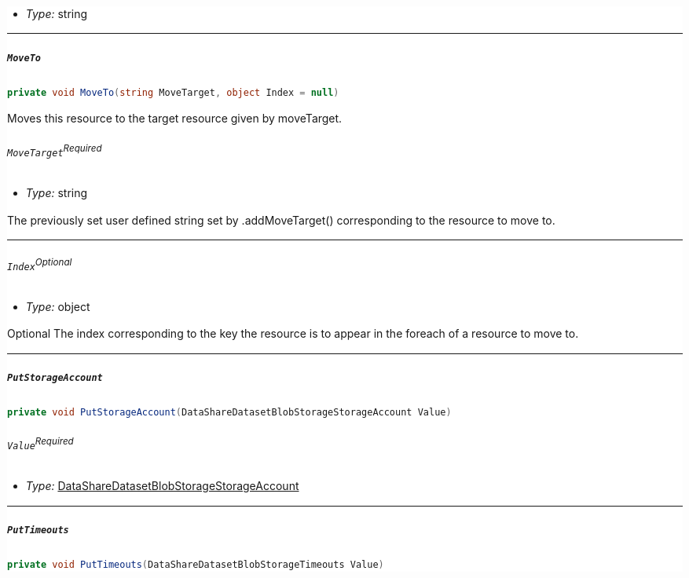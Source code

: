 - *Type:* string

---

##### `MoveTo` <a name="MoveTo" id="@cdktf/provider-azurerm.dataShareDatasetBlobStorage.DataShareDatasetBlobStorage.moveTo"></a>

```csharp
private void MoveTo(string MoveTarget, object Index = null)
```

Moves this resource to the target resource given by moveTarget.

###### `MoveTarget`<sup>Required</sup> <a name="MoveTarget" id="@cdktf/provider-azurerm.dataShareDatasetBlobStorage.DataShareDatasetBlobStorage.moveTo.parameter.moveTarget"></a>

- *Type:* string

The previously set user defined string set by .addMoveTarget() corresponding to the resource to move to.

---

###### `Index`<sup>Optional</sup> <a name="Index" id="@cdktf/provider-azurerm.dataShareDatasetBlobStorage.DataShareDatasetBlobStorage.moveTo.parameter.index"></a>

- *Type:* object

Optional The index corresponding to the key the resource is to appear in the foreach of a resource to move to.

---

##### `PutStorageAccount` <a name="PutStorageAccount" id="@cdktf/provider-azurerm.dataShareDatasetBlobStorage.DataShareDatasetBlobStorage.putStorageAccount"></a>

```csharp
private void PutStorageAccount(DataShareDatasetBlobStorageStorageAccount Value)
```

###### `Value`<sup>Required</sup> <a name="Value" id="@cdktf/provider-azurerm.dataShareDatasetBlobStorage.DataShareDatasetBlobStorage.putStorageAccount.parameter.value"></a>

- *Type:* <a href="#@cdktf/provider-azurerm.dataShareDatasetBlobStorage.DataShareDatasetBlobStorageStorageAccount">DataShareDatasetBlobStorageStorageAccount</a>

---

##### `PutTimeouts` <a name="PutTimeouts" id="@cdktf/provider-azurerm.dataShareDatasetBlobStorage.DataShareDatasetBlobStorage.putTimeouts"></a>

```csharp
private void PutTimeouts(DataShareDatasetBlobStorageTimeouts Value)
```
